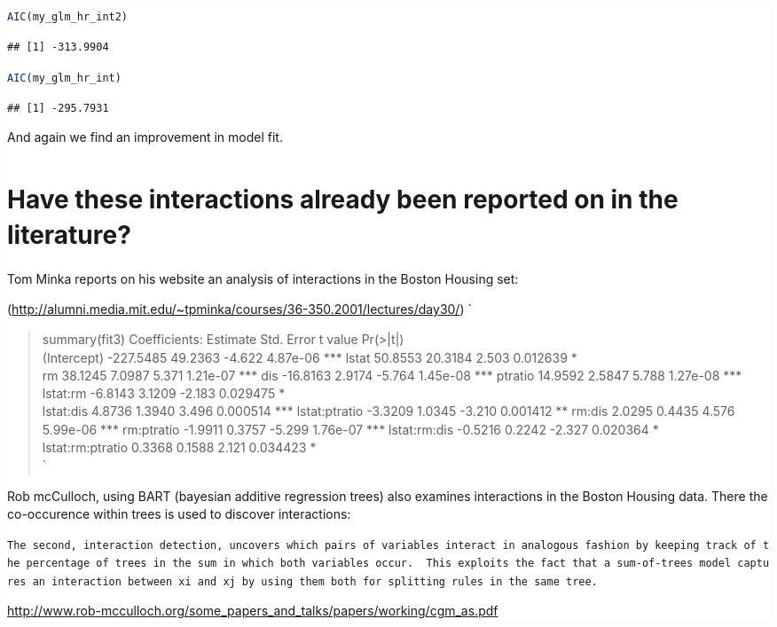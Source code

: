 ```r
AIC(my_glm_hr_int2)
```

```
## [1] -313.9904
```

```r
AIC(my_glm_hr_int)
```

```
## [1] -295.7931
```


And again we find an improvement in model fit.

# Have these interactions already been reported on in the literature?


Tom Minka reports on his website an analysis of interactions in the Boston Housing set:

(http://alumni.media.mit.edu/~tpminka/courses/36-350.2001/lectures/day30/)
`
> summary(fit3)
Coefficients:
                  Estimate Std. Error t value Pr(>|t|)    
(Intercept)      -227.5485    49.2363  -4.622 4.87e-06 ***
lstat              50.8553    20.3184   2.503 0.012639 *  
rm                 38.1245     7.0987   5.371 1.21e-07 ***
dis               -16.8163     2.9174  -5.764 1.45e-08 ***
ptratio            14.9592     2.5847   5.788 1.27e-08 ***
lstat:rm           -6.8143     3.1209  -2.183 0.029475 *  
lstat:dis           4.8736     1.3940   3.496 0.000514 ***
lstat:ptratio      -3.3209     1.0345  -3.210 0.001412 ** 
rm:dis              2.0295     0.4435   4.576 5.99e-06 ***
rm:ptratio         -1.9911     0.3757  -5.299 1.76e-07 ***
lstat:rm:dis       -0.5216     0.2242  -2.327 0.020364 *  
lstat:rm:ptratio    0.3368     0.1588   2.121 0.034423 *  
`

Rob mcCulloch, using BART (bayesian additive regression trees) also examines interactions in the Boston Housing data.
There the co-occurence within trees is used to discover interactions:

`The second, interaction detection, uncovers which pairs of variables interact in analogous fashion by keeping track of the percentage of trees in the sum in which both variables occur.  This exploits the fact that a sum-of-trees model captures an interaction between xi and xj by using them both for splitting rules in the same tree.`

http://www.rob-mcculloch.org/some_papers_and_talks/papers/working/cgm_as.pdf
